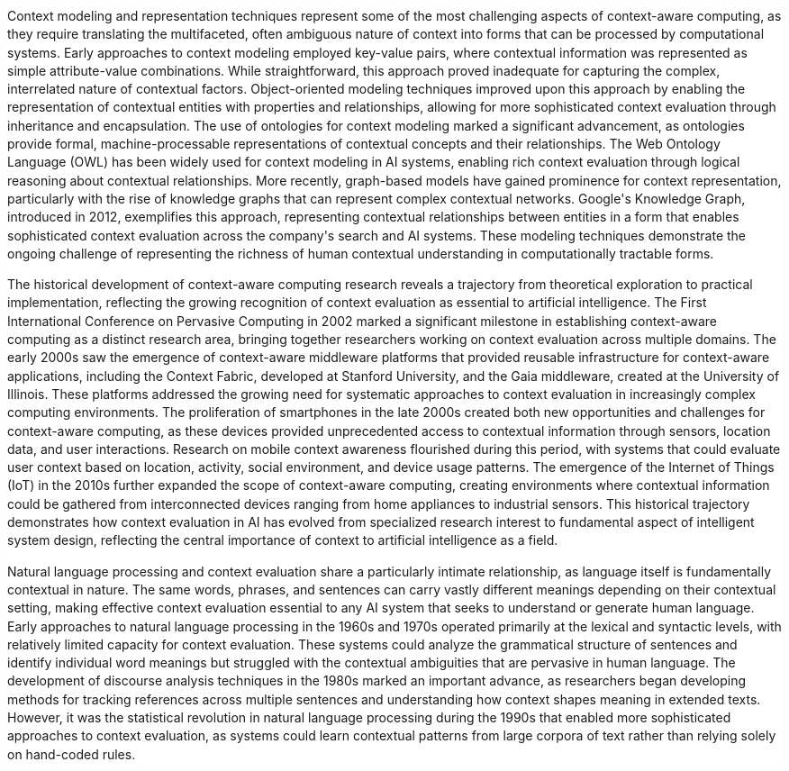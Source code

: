Context modeling and representation techniques represent some of the most challenging aspects of context-aware computing, as they require translating the multifaceted, often ambiguous nature of context into forms that can be processed by computational systems. Early approaches to context modeling employed key-value pairs, where contextual information was represented as simple attribute-value combinations. While straightforward, this approach proved inadequate for capturing the complex, interrelated nature of contextual factors. Object-oriented modeling techniques improved upon this approach by enabling the representation of contextual entities with properties and relationships, allowing for more sophisticated context evaluation through inheritance and encapsulation. The use of ontologies for context modeling marked a significant advancement, as ontologies provide formal, machine-processable representations of contextual concepts and their relationships. The Web Ontology Language (OWL) has been widely used for context modeling in AI systems, enabling rich context evaluation through logical reasoning about contextual relationships. More recently, graph-based models have gained prominence for context representation, particularly with the rise of knowledge graphs that can represent complex contextual networks. Google's Knowledge Graph, introduced in 2012, exemplifies this approach, representing contextual relationships between entities in a form that enables sophisticated context evaluation across the company's search and AI systems. These modeling techniques demonstrate the ongoing challenge of representing the richness of human contextual understanding in computationally tractable forms.

The historical development of context-aware computing research reveals a trajectory from theoretical exploration to practical implementation, reflecting the growing recognition of context evaluation as essential to artificial intelligence. The First International Conference on Pervasive Computing in 2002 marked a significant milestone in establishing context-aware computing as a distinct research area, bringing together researchers working on context evaluation across multiple domains. The early 2000s saw the emergence of context-aware middleware platforms that provided reusable infrastructure for context-aware applications, including the Context Fabric, developed at Stanford University, and the Gaia middleware, created at the University of Illinois. These platforms addressed the growing need for systematic approaches to context evaluation in increasingly complex computing environments. The proliferation of smartphones in the late 2000s created both new opportunities and challenges for context-aware computing, as these devices provided unprecedented access to contextual information through sensors, location data, and user interactions. Research on mobile context awareness flourished during this period, with systems that could evaluate user context based on location, activity, social environment, and device usage patterns. The emergence of the Internet of Things (IoT) in the 2010s further expanded the scope of context-aware computing, creating environments where contextual information could be gathered from interconnected devices ranging from home appliances to industrial sensors. This historical trajectory demonstrates how context evaluation in AI has evolved from specialized research interest to fundamental aspect of intelligent system design, reflecting the central importance of context to artificial intelligence as a field.

Natural language processing and context evaluation share a particularly intimate relationship, as language itself is fundamentally contextual in nature. The same words, phrases, and sentences can carry vastly different meanings depending on their contextual setting, making effective context evaluation essential to any AI system that seeks to understand or generate human language. Early approaches to natural language processing in the 1960s and 1970s operated primarily at the lexical and syntactic levels, with relatively limited capacity for context evaluation. These systems could analyze the grammatical structure of sentences and identify individual word meanings but struggled with the contextual ambiguities that are pervasive in human language. The development of discourse analysis techniques in the 1980s marked an important advance, as researchers began developing methods for tracking references across multiple sentences and understanding how context shapes meaning in extended texts. However, it was the statistical revolution in natural language processing during the 1990s that enabled more sophisticated approaches to context evaluation, as systems could learn contextual patterns from large corpora of text rather than relying solely on hand-coded rules.
